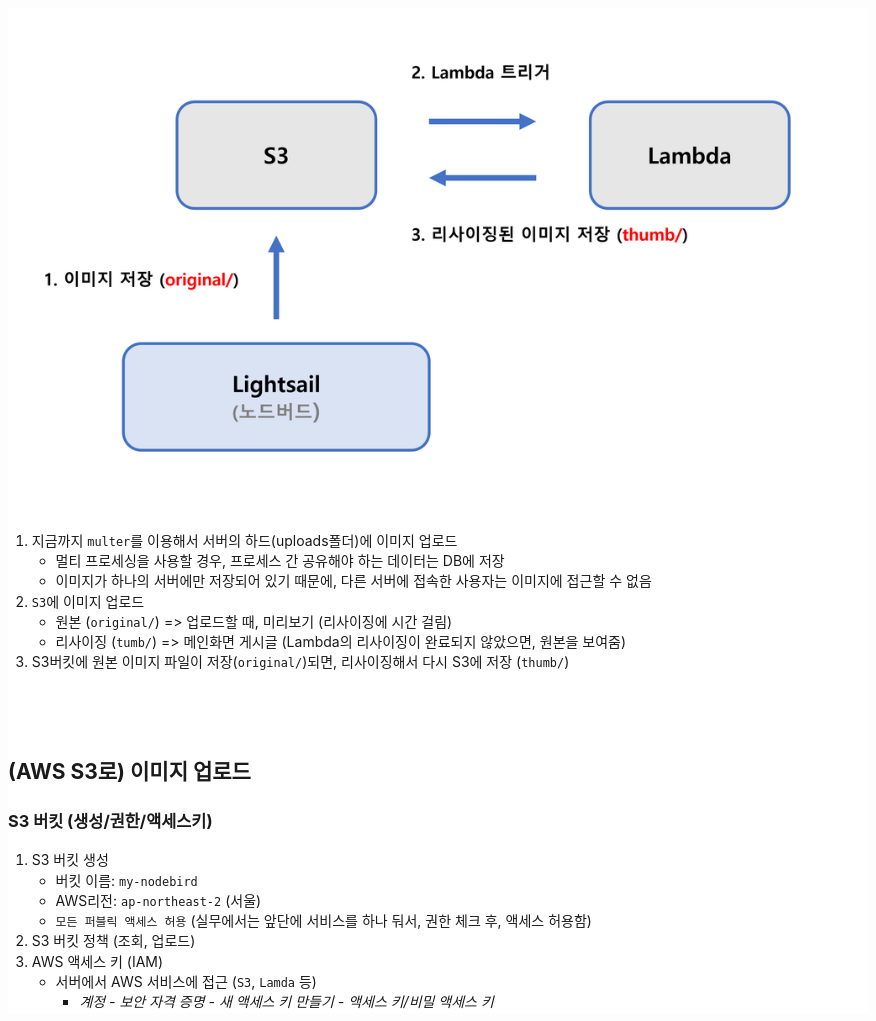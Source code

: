 ![Untitled](assets/Untitled%202.png)

<br>

1. 지금까지 `multer`를 이용해서 서버의 하드(uploads폴더)에 이미지 업로드
    - 멀티 프로세싱을 사용할 경우, 프로세스 간 공유해야 하는 데이터는 DB에 저장
    - 이미지가 하나의 서버에만 저장되어 있기 때문에, 다른 서버에 접속한 사용자는 이미지에 접근할 수 없음
2. `S3`에 이미지 업로드
    - 원본 (`original/`) => 업로드할 때, 미리보기 (리사이징에 시간 걸림)
    - 리사이징 (`tumb/`) => 메인화면 게시글 (Lambda의 리사이징이 완료되지 않았으면, 원본을 보여줌)
3. S3버킷에 원본 이미지 파일이 저장(`original/`)되면, 리사이징해서 다시 S3에 저장 (`thumb/`)


<br><br>


## **(AWS S3로) 이미지 업로드**


### S3 버킷 (생성/권한/액세스키)

1. S3 버킷 생성
    - 버킷 이름: `my-nodebird`
    - AWS리전: `ap-northeast-2` (서울)
    - `모든 퍼블릭 액세스 허용` (실무에서는 앞단에 서비스를 하나 둬서, 권한 체크 후, 액세스 허용함)
2. S3 버킷 정책 (조회, 업로드)
3. AWS 액세스 키 (IAM)
    - 서버에서 AWS 서비스에 접근 (`S3`, `Lamda` 등)
        - *계정 - 보안 자격 증명 - 새 액세스 키 만들기 - 액세스 키/비밀 액세스 키*
